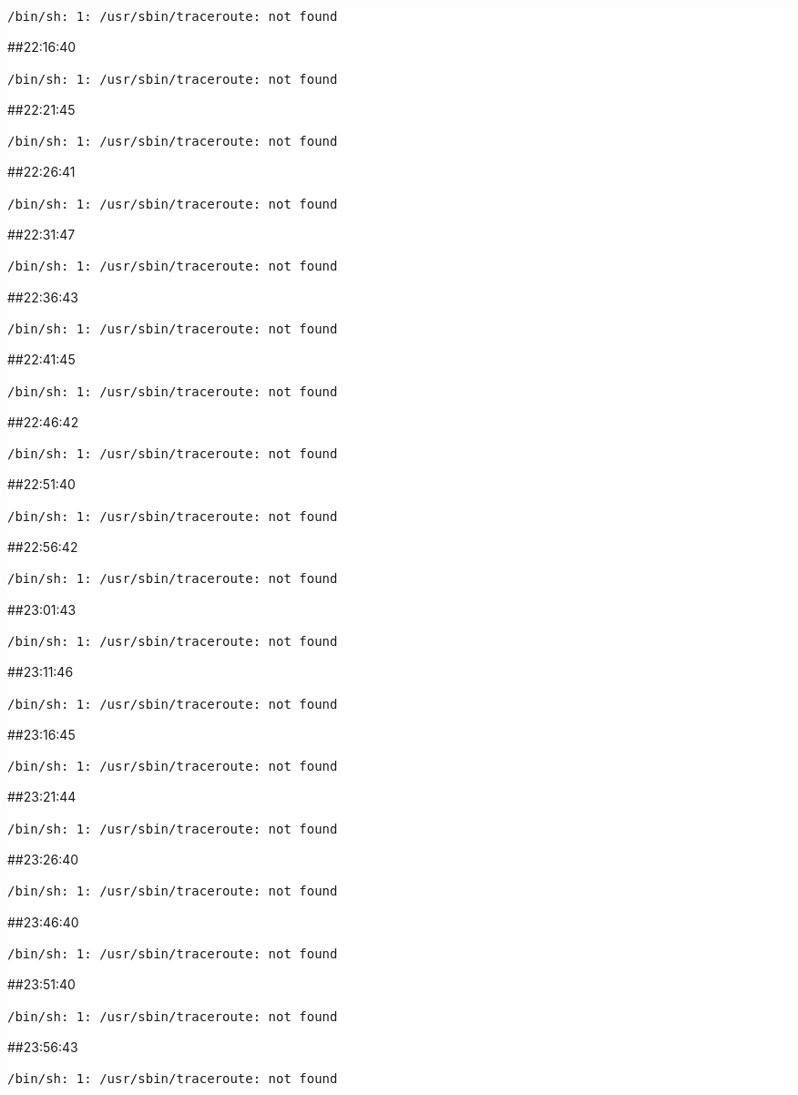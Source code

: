 <p><pre><samp>/bin/sh: 1: /usr/sbin/traceroute: not found</samp></pre></p>

##22:16:40

<p><pre><samp>/bin/sh: 1: /usr/sbin/traceroute: not found</samp></pre></p>

##22:21:45

<p><pre><samp>/bin/sh: 1: /usr/sbin/traceroute: not found</samp></pre></p>

##22:26:41

<p><pre><samp>/bin/sh: 1: /usr/sbin/traceroute: not found</samp></pre></p>

##22:31:47

<p><pre><samp>/bin/sh: 1: /usr/sbin/traceroute: not found</samp></pre></p>

##22:36:43

<p><pre><samp>/bin/sh: 1: /usr/sbin/traceroute: not found</samp></pre></p>

##22:41:45

<p><pre><samp>/bin/sh: 1: /usr/sbin/traceroute: not found</samp></pre></p>

##22:46:42

<p><pre><samp>/bin/sh: 1: /usr/sbin/traceroute: not found</samp></pre></p>

##22:51:40

<p><pre><samp>/bin/sh: 1: /usr/sbin/traceroute: not found</samp></pre></p>

##22:56:42

<p><pre><samp>/bin/sh: 1: /usr/sbin/traceroute: not found</samp></pre></p>

##23:01:43

<p><pre><samp>/bin/sh: 1: /usr/sbin/traceroute: not found</samp></pre></p>

##23:11:46

<p><pre><samp>/bin/sh: 1: /usr/sbin/traceroute: not found</samp></pre></p>

##23:16:45

<p><pre><samp>/bin/sh: 1: /usr/sbin/traceroute: not found</samp></pre></p>

##23:21:44

<p><pre><samp>/bin/sh: 1: /usr/sbin/traceroute: not found</samp></pre></p>

##23:26:40

<p><pre><samp>/bin/sh: 1: /usr/sbin/traceroute: not found</samp></pre></p>

##23:46:40

<p><pre><samp>/bin/sh: 1: /usr/sbin/traceroute: not found</samp></pre></p>

##23:51:40

<p><pre><samp>/bin/sh: 1: /usr/sbin/traceroute: not found</samp></pre></p>

##23:56:43

<p><pre><samp>/bin/sh: 1: /usr/sbin/traceroute: not found</samp></pre></p>

